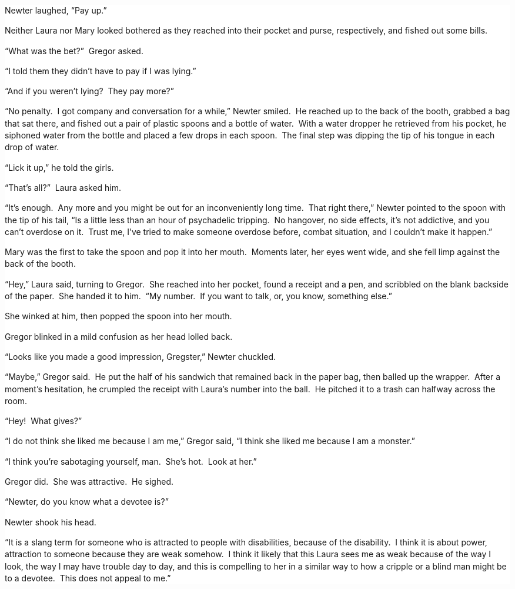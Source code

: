 Newter laughed, “Pay up.”

Neither Laura nor Mary looked bothered as they reached into their pocket and purse, respectively, and fished out some bills.

“What was the bet?”  Gregor asked.

“I told them they didn’t have to pay if I was lying.”

“And if you weren’t lying?  They pay more?”

“No penalty.  I got company and conversation for a while,” Newter smiled.  He reached up to the back of the booth, grabbed a bag that sat there, and fished out a pair of plastic spoons and a bottle of water.  With a water dropper he retrieved from his pocket, he siphoned water from the bottle and placed a few drops in each spoon.  The final step was dipping the tip of his tongue in each drop of water.

“Lick it up,” he told the girls.

“That’s all?”  Laura asked him.

“It’s enough.  Any more and you might be out for an inconveniently long time.  That right there,” Newter pointed to the spoon with the tip of his tail, “Is a little less than an hour of psychadelic tripping.  No hangover, no side effects, it’s not addictive, and you can’t overdose on it.  Trust me, I’ve tried to make someone overdose before, combat situation, and I couldn’t make it happen.”

Mary was the first to take the spoon and pop it into her mouth.  Moments later, her eyes went wide, and she fell limp against the back of the booth.

“Hey,” Laura said, turning to Gregor.  She reached into her pocket, found a receipt and a pen, and scribbled on the blank backside of the paper.  She handed it to him.  “My number.  If you want to talk, or, you know, something else.”

She winked at him, then popped the spoon into her mouth.

Gregor blinked in a mild confusion as her head lolled back.

“Looks like you made a good impression, Gregster,” Newter chuckled.

“Maybe,” Gregor said.  He put the half of his sandwich that remained back in the paper bag, then balled up the wrapper.  After a moment’s hesitation, he crumpled the receipt with Laura’s number into the ball.  He pitched it to a trash can halfway across the room.

“Hey!  What gives?”

“I do not think she liked me because I am me,” Gregor said, “I think she liked me because I am a monster.”

“I think you’re sabotaging yourself, man.  She’s hot.  Look at her.”

Gregor did.  She was attractive.  He sighed.

“Newter, do you know what a devotee is?”

Newter shook his head.

“It is a slang term for someone who is attracted to people with disabilities, because of the disability.  I think it is about power, attraction to someone because they are weak somehow.  I think it likely that this Laura sees me as weak because of the way I look, the way I may have trouble day to day, and this is compelling to her in a similar way to how a cripple or a blind man might be to a devotee.  This does not appeal to me.”
